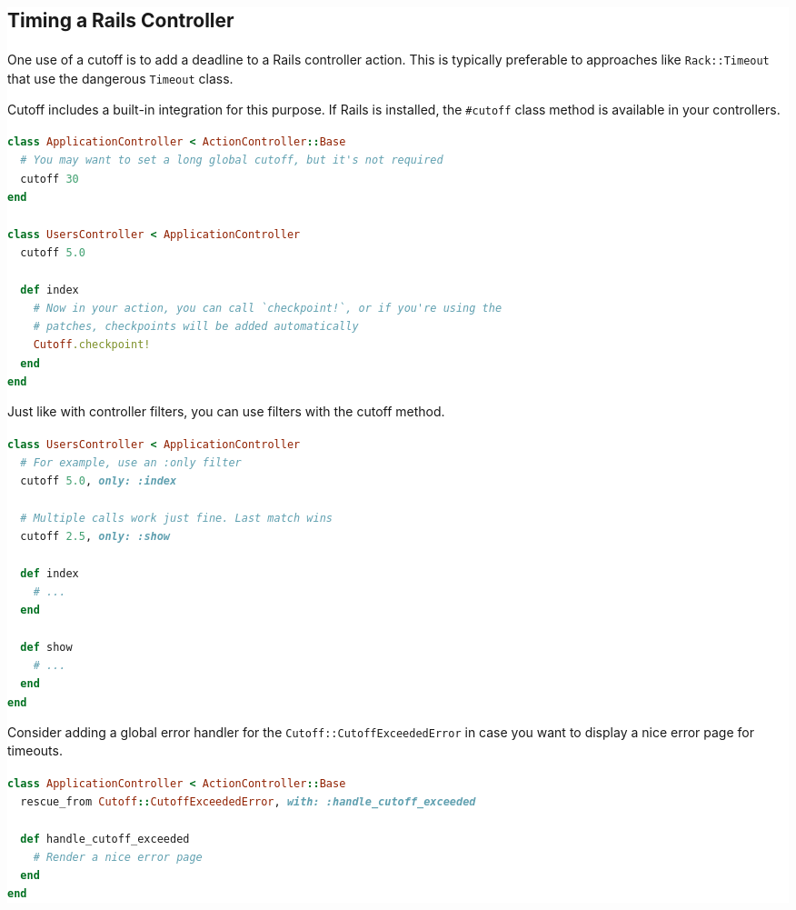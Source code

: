 Timing a Rails Controller
---------------------------

One use of a cutoff is to add a deadline to a Rails controller action. This is
typically preferable to approaches like `Rack::Timeout` that use the dangerous
`Timeout` class.

Cutoff includes a built-in integration for this purpose. If Rails is installed,
the `#cutoff` class method is available in your controllers.

```ruby
class ApplicationController < ActionController::Base
  # You may want to set a long global cutoff, but it's not required
  cutoff 30
end

class UsersController < ApplicationController
  cutoff 5.0

  def index
    # Now in your action, you can call `checkpoint!`, or if you're using the
    # patches, checkpoints will be added automatically
    Cutoff.checkpoint!
  end
end
```

Just like with controller filters, you can use filters with the cutoff method.

```ruby
class UsersController < ApplicationController
  # For example, use an :only filter
  cutoff 5.0, only: :index

  # Multiple calls work just fine. Last match wins
  cutoff 2.5, only: :show

  def index
    # ...
  end

  def show
    # ...
  end
end
```

Consider adding a global error handler for the `Cutoff::CutoffExceededError` in
case you want to display a nice error page for timeouts.

```ruby
class ApplicationController < ActionController::Base
  rescue_from Cutoff::CutoffExceededError, with: :handle_cutoff_exceeded

  def handle_cutoff_exceeded
    # Render a nice error page
  end
end
```
